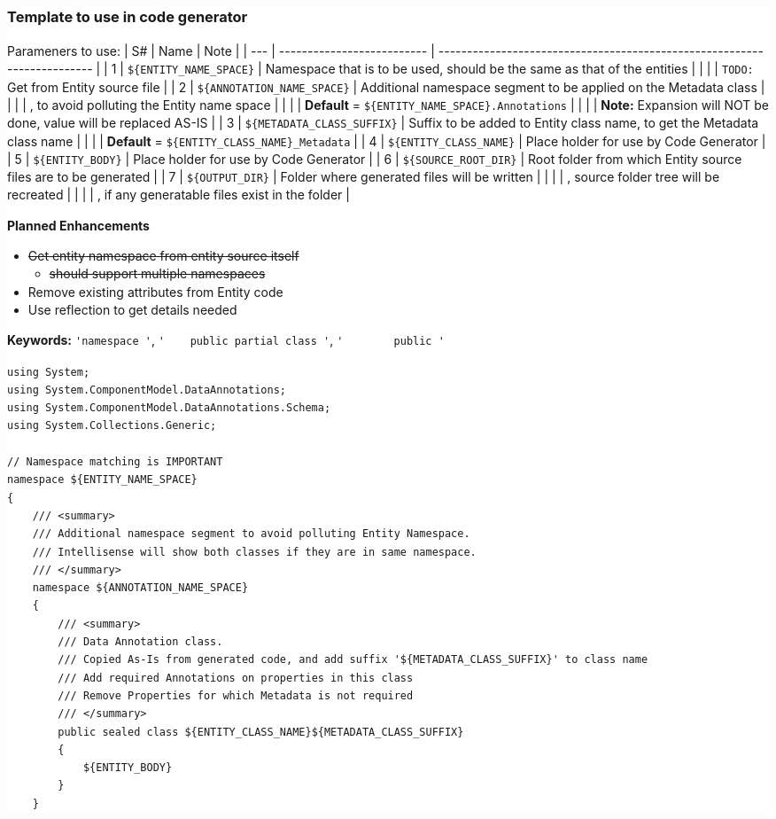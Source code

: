 ### Template to use in code generator
Parameners to use:
| S#  |            Name            |                                   Note                                   |
| --- | -------------------------- | ------------------------------------------------------------------------ |
| 1   | `${ENTITY_NAME_SPACE}`     | Namespace that is to be used, should be the same as that of the entities |
|     |                            | `TODO:` Get from Entity source file                                      |
| 2   | `${ANNOTATION_NAME_SPACE}` | Additional namespace segment to be applied on the Metadata class         |
|     |                            | , to avoid polluting the Entity name space                               |
|     |                            | **Default** = `${ENTITY_NAME_SPACE}.Annotations`                         |
|     |                            | **Note:** Expansion will NOT be done, value will be replaced AS-IS       |
| 3   | `${METADATA_CLASS_SUFFIX}` | Suffix to be added to Entity class name, to get the Metadata class name  |
|     |                            | **Default** = `${ENTITY_CLASS_NAME}_Metadata`                            |
| 4   | `${ENTITY_CLASS_NAME}`     | Place holder for use by Code Generator                                   |
| 5   | `${ENTITY_BODY}`           | Place holder for use by Code Generator                                   |
| 6   | `${SOURCE_ROOT_DIR}`       | Root folder from which Entity source files are to be generated           |
| 7   | `${OUTPUT_DIR}`            | Folder where generated files will be written                             |
|     |                            | , source folder tree will be recreated                                   |
|     |                            | , if any generatable files exist in the folder                           |

**Planned Enhancements**
- ~~Get entity namespace from entity source itself~~
	- ~~should support multiple namespaces~~
- Remove existing attributes from Entity code
- Use reflection to get details needed

**Keywords:** `'namespace '`, `'    public partial class '`, `'        public '`
```
using System;
using System.ComponentModel.DataAnnotations;
using System.ComponentModel.DataAnnotations.Schema;
using System.Collections.Generic;

// Namespace matching is IMPORTANT
namespace ${ENTITY_NAME_SPACE}
{
	/// <summary>
	/// Additional namespace segment to avoid polluting Entity Namespace.
	/// Intellisense will show both classes if they are in same namespace.
	/// </summary>
	namespace ${ANNOTATION_NAME_SPACE}
	{
		/// <summary>
		/// Data Annotation class.
		/// Copied As-Is from generated code, and add suffix '${METADATA_CLASS_SUFFIX}' to class name
		/// Add required Annotations on properties in this class
		/// Remove Properties for which Metadata is not required
		/// </summary>
		public sealed class ${ENTITY_CLASS_NAME}${METADATA_CLASS_SUFFIX}
		{
			${ENTITY_BODY}
		}
	}

```